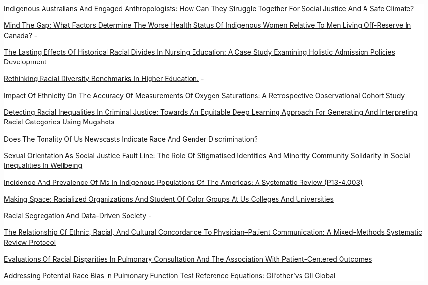 [Indigenous Australians And Engaged Anthropologists: How Can They
Struggle Together For Social Justice And A Safe
Climate?](https://journals.sagepub.com/doi/abs/10.1177/11771801221082347)

[Mind The Gap: What Factors Determine The Worse Health Status Of
Indigenous Women Relative To Men Living Off-Reserve In
Canada?](https://link.springer.com/article/10.1007/s40615-022-01301-x) -

[The Lasting Effects Of Historical Racial Divides In Nursing Education:
A Case Study Examining Holistic Admission Policies
Development](https://www.sciencedirect.com/science/article/pii/S0260691722001289)

[Rethinking Racial Diversity Benchmarks In Higher
Education.](https://psycnet.apa.org/record/2022-58772-001) -

[Impact Of Ethnicity On The Accuracy Of Measurements Of Oxygen
Saturations: A Retrospective Observational Cohort
Study](https://www.sciencedirect.com/science/article/pii/S2589537022001584)

[Detecting Racial Inequalities In Criminal Justice: Towards An Equitable
Deep Learning Approach For Generating And Interpreting Racial Categories
Using
Mugshots](https://link.springer.com/article/10.1007/s00146-022-01440-z)

[Does The Tonality Of Us Newscasts Indicate Race And Gender
Discrimination?](https://www.tandfonline.com/doi/abs/10.1080/13504851.2022.2071826)

[Sexual Orientation As Social Justice Fault Line: The Role Of
Stigmatised Identities And Minority Community Solidarity In Social
Inequalities In
Wellbeing](https://link.springer.com/chapter/10.1007/978-3-030-93795-9_15)

[Incidence And Prevalence Of Ms In Indigenous Populations Of The
Americas: A Systematic Review
(P13-4.003)](https://n.neurology.org/content/98/18_Supplement/3552) -

[Making Space: Racialized Organizations And Student Of Color Groups At
Us Colleges And
Universities](https://journals.sagepub.com/doi/abs/10.1177/23326492221095849)

[Racial Segregation And Data-Driven
Society](https://dl.acm.org/doi/fullHtml/10.1145/3529389) -

[The Relationship Of Ethnic, Racial, And Cultural Concordance To
Physician–Patient Communication: A Mixed-Methods Systematic Review
Protocol](https://www.tandfonline.com/doi/abs/10.1080/10410236.2022.2070449)

[Evaluations Of Racial Disparities In Pulmonary Consultation And The
Association With Patient-Centered
Outcomes](https://www.atsjournals.org/doi/pdf/10.1164/ajrccm-conference.2022.205.1_MeetingAbstracts.A3976)

[Addressing Potential Race Bias In Pulmonary Function Test Reference
Equations: Gli’other’vs Gli
Global](https://www.atsjournals.org/doi/pdf/10.1164/ajrccm-conference.2022.205.1_MeetingAbstracts.A1049)
